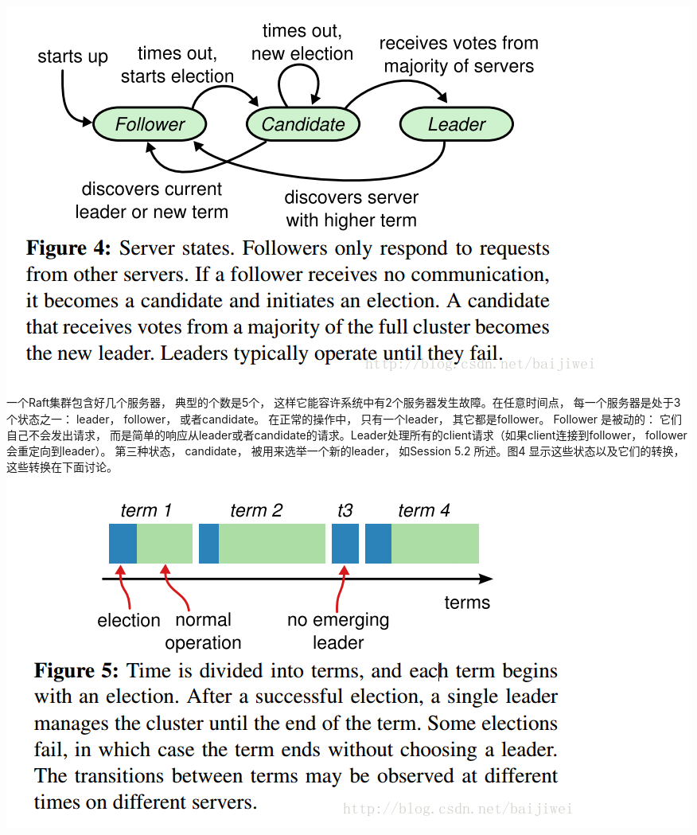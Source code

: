 ![&#x56FE;4](../../.gitbook/assets/image%20%2883%29.png)

  
一个Raft集群包含好几个服务器， 典型的个数是5个， 这样它能容许系统中有2个服务器发生故障。在任意时间点， 每一个服务器是处于3个状态之一： leader， follower， 或者candidate。 在正常的操作中， 只有一个leader， 其它都是follower。 Follower 是被动的： 它们自己不会发出请求， 而是简单的响应从leader或者candidate的请求。Leader处理所有的client请求（如果client连接到follower， follower会重定向到leader）。 第三种状态， candidate， 被用来选举一个新的leader， 如Session 5.2 所述。图4 显示这些状态以及它们的转换， 这些转换在下面讨论。

![&#x56FE;5](../../.gitbook/assets/image%20%2896%29.png)
